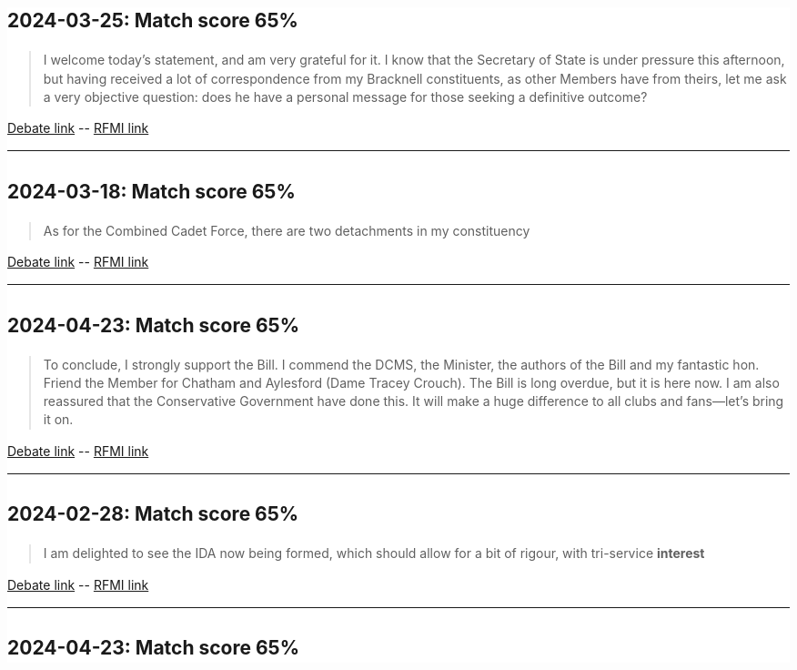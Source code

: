 

## 2024-03-25: Match score 65%

>I welcome today’s statement, and am very grateful for it. I know that the Secretary of State is under pressure this afternoon, but having received a lot of correspondence from my Bracknell constituents, as other Members have from theirs, let me ask a very objective question: does he have a personal message for those seeking a definitive outcome?

[Debate link](https://www.theyworkforyou.com/debates/?id=2024-03-25b.1288.4)  --  [RFMI link](https://www.theyworkforyou.com/mp/25860/register)


---



## 2024-03-18: Match score 65%

>As for the Combined Cadet Force, there are two detachments in my constituency

[Debate link](https://www.theyworkforyou.com/debates/?id=2024-03-18c.776.1)  --  [RFMI link](https://www.theyworkforyou.com/mp/25860/register)


---



## 2024-04-23: Match score 65%

>To conclude, I strongly support the Bill. I commend the DCMS, the Minister, the authors of the Bill and my fantastic hon. Friend the Member for Chatham and Aylesford (Dame Tracey Crouch). The Bill is long overdue, but it is here now. I am also reassured that the Conservative Government have done this. It will make a huge difference to all clubs and fans—let’s bring it on.

[Debate link](https://www.theyworkforyou.com/debates/?id=2024-04-23a.875.1)  --  [RFMI link](https://www.theyworkforyou.com/mp/25860/register)


---



## 2024-02-28: Match score 65%

>I am delighted to see the IDA now being formed, which should allow for a bit of rigour, with tri-service **interest**

[Debate link](https://www.theyworkforyou.com/debates/?id=2024-02-28a.363.3)  --  [RFMI link](https://www.theyworkforyou.com/mp/25860/register)


---



## 2024-04-23: Match score 65%
